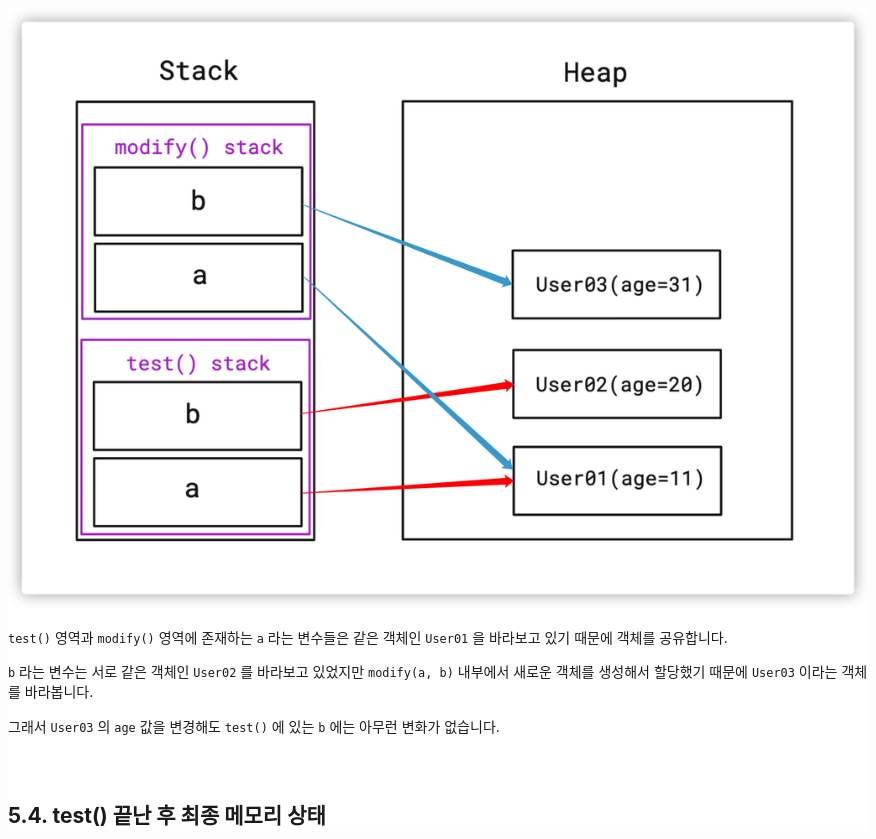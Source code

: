 <img src="https://raw.githubusercontent.com/ParkJiwoon/PrivateStudy/master/java/images/screen_2022_01_30_23_12_16.png">

`test()` 영역과 `modify()` 영역에 존재하는 `a` 라는 변수들은 같은 객체인 `User01` 을 바라보고 있기 때문에 객체를 공유합니다.

`b` 라는 변수는 서로 같은 객체인 `User02` 를 바라보고 있었지만 `modify(a, b)` 내부에서 새로운 객체를 생성해서 할당했기 때문에 `User03` 이라는 객체를 바라봅니다.

그래서 `User03` 의 `age` 값을 변경해도 `test()` 에 있는 `b` 에는 아무런 변화가 없습니다.

<br>

## 5.4. test() 끝난 후 최종 메모리 상태
